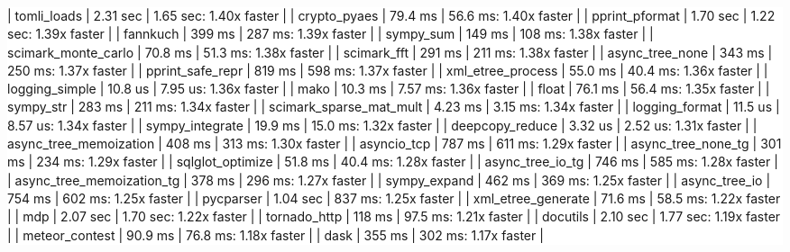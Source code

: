 | tomli_loads                | 2.31 sec                                                        | 1.65 sec: 1.40x faster                                                          |
| crypto_pyaes               | 79.4 ms                                                         | 56.6 ms: 1.40x faster                                                           |
| pprint_pformat             | 1.70 sec                                                        | 1.22 sec: 1.39x faster                                                          |
| fannkuch                   | 399 ms                                                          | 287 ms: 1.39x faster                                                            |
| sympy_sum                  | 149 ms                                                          | 108 ms: 1.38x faster                                                            |
| scimark_monte_carlo        | 70.8 ms                                                         | 51.3 ms: 1.38x faster                                                           |
| scimark_fft                | 291 ms                                                          | 211 ms: 1.38x faster                                                            |
| async_tree_none            | 343 ms                                                          | 250 ms: 1.37x faster                                                            |
| pprint_safe_repr           | 819 ms                                                          | 598 ms: 1.37x faster                                                            |
| xml_etree_process          | 55.0 ms                                                         | 40.4 ms: 1.36x faster                                                           |
| logging_simple             | 10.8 us                                                         | 7.95 us: 1.36x faster                                                           |
| mako                       | 10.3 ms                                                         | 7.57 ms: 1.36x faster                                                           |
| float                      | 76.1 ms                                                         | 56.4 ms: 1.35x faster                                                           |
| sympy_str                  | 283 ms                                                          | 211 ms: 1.34x faster                                                            |
| scimark_sparse_mat_mult    | 4.23 ms                                                         | 3.15 ms: 1.34x faster                                                           |
| logging_format             | 11.5 us                                                         | 8.57 us: 1.34x faster                                                           |
| sympy_integrate            | 19.9 ms                                                         | 15.0 ms: 1.32x faster                                                           |
| deepcopy_reduce            | 3.32 us                                                         | 2.52 us: 1.31x faster                                                           |
| async_tree_memoization     | 408 ms                                                          | 313 ms: 1.30x faster                                                            |
| asyncio_tcp                | 787 ms                                                          | 611 ms: 1.29x faster                                                            |
| async_tree_none_tg         | 301 ms                                                          | 234 ms: 1.29x faster                                                            |
| sqlglot_optimize           | 51.8 ms                                                         | 40.4 ms: 1.28x faster                                                           |
| async_tree_io_tg           | 746 ms                                                          | 585 ms: 1.28x faster                                                            |
| async_tree_memoization_tg  | 378 ms                                                          | 296 ms: 1.27x faster                                                            |
| sympy_expand               | 462 ms                                                          | 369 ms: 1.25x faster                                                            |
| async_tree_io              | 754 ms                                                          | 602 ms: 1.25x faster                                                            |
| pycparser                  | 1.04 sec                                                        | 837 ms: 1.25x faster                                                            |
| xml_etree_generate         | 71.6 ms                                                         | 58.5 ms: 1.22x faster                                                           |
| mdp                        | 2.07 sec                                                        | 1.70 sec: 1.22x faster                                                          |
| tornado_http               | 118 ms                                                          | 97.5 ms: 1.21x faster                                                           |
| docutils                   | 2.10 sec                                                        | 1.77 sec: 1.19x faster                                                          |
| meteor_contest             | 90.9 ms                                                         | 76.8 ms: 1.18x faster                                                           |
| dask                       | 355 ms                                                          | 302 ms: 1.17x faster                                                            |